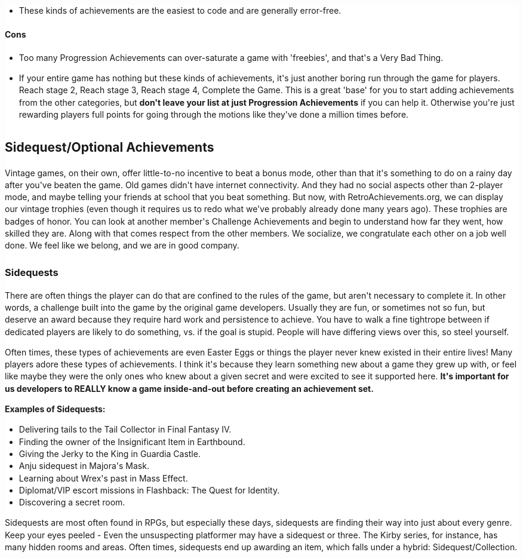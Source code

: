 - These kinds of achievements are the easiest to code and are generally error-free. 

#### Cons

- Too many Progression Achievements can over-saturate a game with 'freebies', and that's a Very Bad Thing. 

- If your entire game has nothing but these kinds of achievements, it's just another boring run through the game for players. Reach stage 2, Reach stage 3, Reach stage 4, Complete the Game. This is a great 'base' for you to start adding achievements from the other categories, but **don't leave your list at just Progression Achievements** if you can help it. Otherwise you're just rewarding players full points for going through the motions like they've done a million times before. 


## Sidequest/Optional Achievements

Vintage games, on their own, offer little-to-no incentive to beat a bonus mode, other than that it's something to do on a rainy day after you've beaten the game. Old games didn't have internet connectivity. And they had no social aspects other than 2-player mode, and maybe telling your friends at school that you beat something. But now, with RetroAchievements.org, we can display our vintage trophies (even though it requires us to redo what we've probably already done many years ago). These trophies are badges of honor. You can look at another member's Challenge Achievements and begin to understand how far they went, how skilled they are. Along with that comes respect from the other members. We socialize, we congratulate each other on a job well done. We feel like we belong, and we are in good company.

### Sidequests

There are often things the player can do that are confined to the rules of the game, but aren't necessary to complete it. In other words, a challenge built into the game by the original game developers. Usually they are fun, or sometimes not so fun, but deserve an award because they require hard work and persistence to achieve. You have to walk a fine tightrope between if dedicated players are likely to do something, vs. if the goal is stupid. People will have differing views over this, so steel yourself.

Often times, these types of achievements are even Easter Eggs or things the player never knew existed in their entire lives! Many players adore these types of achievements. I think it's because they learn something new about a game they grew up with, or feel like maybe they were the only ones who knew about a given secret and were excited to see it supported here. **It's important for us developers to REALLY know a game inside-and-out before creating an achievement set.**

**Examples of Sidequests:**

- Delivering tails to the Tail Collector in Final Fantasy IV. 
- Finding the owner of the Insignificant Item in Earthbound. 
- Giving the Jerky to the King in Guardia Castle. 
- Anju sidequest in Majora's Mask. 
- Learning about Wrex's past in Mass Effect. 
- Diplomat/VIP escort missions in Flashback: The Quest for Identity. 
- Discovering a secret room. 

Sidequests are most often found in RPGs, but especially these days, sidequests are finding their way into just about every genre. Keep your eyes peeled - Even the unsuspecting platformer may have a sidequest or three. The Kirby series, for instance, has many hidden rooms and areas. Often times, sidequests end up awarding an item, which falls under a hybrid: Sidequest/Collection.
